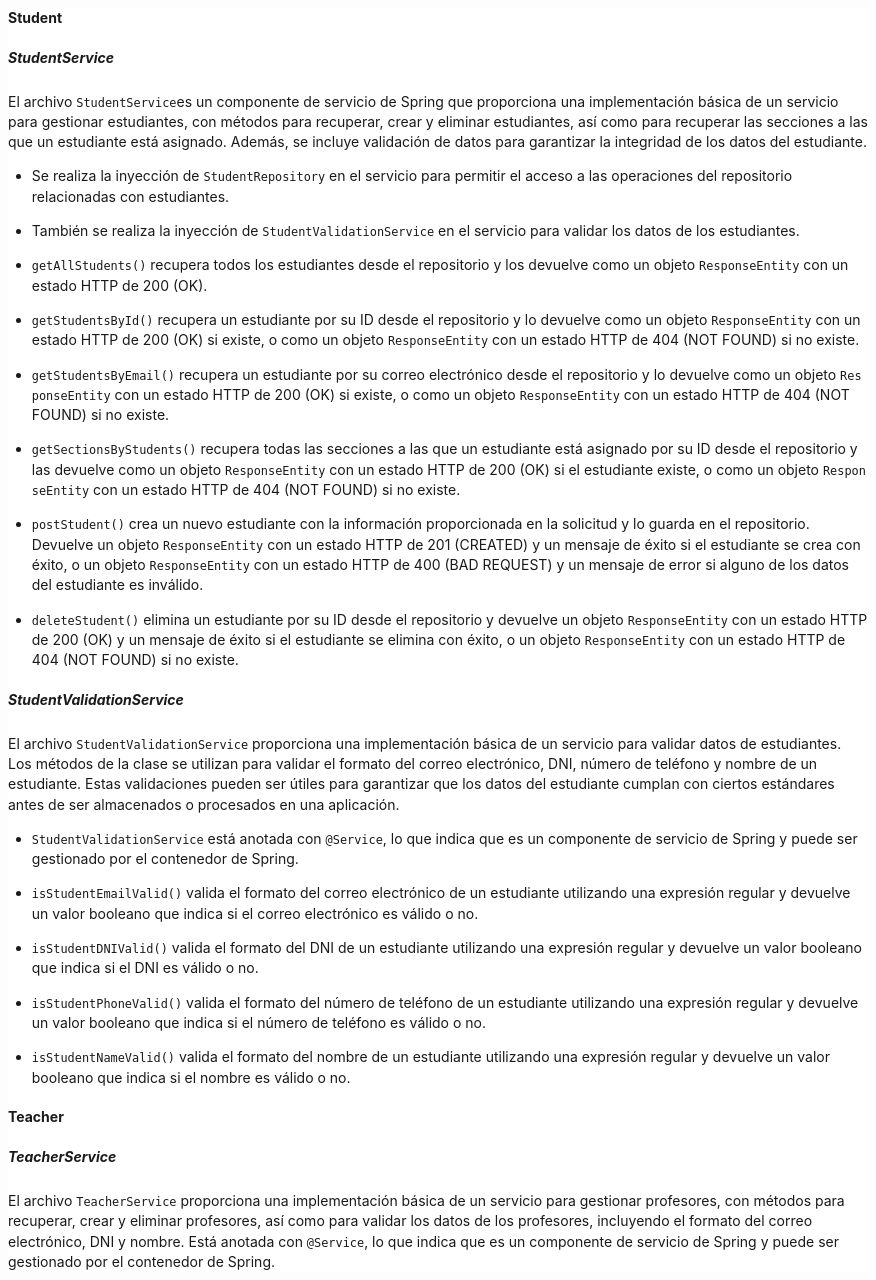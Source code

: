 #### Student
##### StudentService
El archivo `StudentService`es un componente de servicio de Spring que proporciona una implementación básica de un servicio para gestionar estudiantes, con métodos para recuperar, crear y eliminar estudiantes, así como para recuperar las secciones a las que un estudiante está asignado. Además, se incluye validación de datos para garantizar la integridad de los datos del estudiante.

- Se realiza la inyección de `StudentRepository` en el servicio para permitir el acceso a las operaciones del repositorio relacionadas con estudiantes.

- También se realiza la inyección de `StudentValidationService` en el servicio para validar los datos de los estudiantes.
- `getAllStudents()` recupera todos los estudiantes desde el repositorio y los devuelve como un objeto `ResponseEntity` con un estado HTTP de 200 (OK).
-  `getStudentsById()` recupera un estudiante por su ID desde el repositorio y lo devuelve como un objeto `ResponseEntity` con un estado HTTP de 200 (OK) si existe, o como un objeto `ResponseEntity` con un estado HTTP de 404 (NOT FOUND) si no existe.
- `getStudentsByEmail()` recupera un estudiante por su correo electrónico desde el repositorio y lo devuelve como un objeto `ResponseEntity` con un estado HTTP de 200 (OK) si existe, o como un objeto `ResponseEntity` con un estado HTTP de 404 (NOT FOUND) si no existe.
-  `getSectionsByStudents()` recupera todas las secciones a las que un estudiante está asignado por su ID desde el repositorio y las devuelve como un objeto `ResponseEntity` con un estado HTTP de 200 (OK) si el estudiante existe, o como un objeto `ResponseEntity` con un estado HTTP de 404 (NOT FOUND) si no existe.
-  `postStudent()` crea un nuevo estudiante con la información proporcionada en la solicitud y lo guarda en el repositorio. Devuelve un objeto `ResponseEntity` con un estado HTTP de 201 (CREATED) y un mensaje de éxito si el estudiante se crea con éxito, o un objeto `ResponseEntity` con un estado HTTP de 400 (BAD REQUEST) y un mensaje de error si alguno de los datos del estudiante es inválido.
- `deleteStudent()` elimina un estudiante por su ID desde el repositorio y devuelve un objeto `ResponseEntity` con un estado HTTP de 200 (OK) y un mensaje de éxito si el estudiante se elimina con éxito, o un objeto `ResponseEntity` con un estado HTTP de 404 (NOT FOUND) si no existe.

##### StudentValidationService
El archivo  `StudentValidationService` proporciona una implementación básica de un servicio para validar datos de estudiantes. Los métodos de la clase se utilizan para validar el formato del correo electrónico, DNI, número de teléfono y nombre de un estudiante. Estas validaciones pueden ser útiles para garantizar que los datos del estudiante cumplan con ciertos estándares antes de ser almacenados o procesados en una aplicación.

- `StudentValidationService` está anotada con `@Service`, lo que indica que es un componente de servicio de Spring y puede ser gestionado por el contenedor de Spring.

- `isStudentEmailValid()` valida el formato del correo electrónico de un estudiante utilizando una expresión regular y devuelve un valor booleano que indica si el correo electrónico es válido o no.

-  `isStudentDNIValid()` valida el formato del DNI de un estudiante utilizando una expresión regular y devuelve un valor booleano que indica si el DNI es válido o no.

-  `isStudentPhoneValid()` valida el formato del número de teléfono de un estudiante utilizando una expresión regular y devuelve un valor booleano que indica si el número de teléfono es válido o no.
-  `isStudentNameValid()` valida el formato del nombre de un estudiante utilizando una expresión regular y devuelve un valor booleano que indica si el nombre es válido o no.

#### Teacher
##### TeacherService
 El archivo `TeacherService` proporciona una implementación básica de un servicio para gestionar profesores, con métodos para recuperar, crear y eliminar profesores, así como para validar los datos de los profesores, incluyendo el formato del correo electrónico, DNI y nombre. Está anotada con `@Service`, lo que indica que es un componente de servicio de Spring y puede ser gestionado por el contenedor de Spring.
